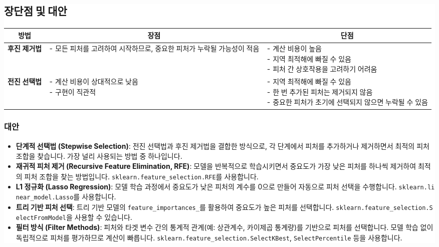 ## 장단점 및 대안

| 방법 | 장점 | 단점 |
|---|---|---|
| **후진 제거법** | - 모든 피처를 고려하여 시작하므로, 중요한 피처가 누락될 가능성이 적음 | - 계산 비용이 높음<br>- 지역 최적해에 빠질 수 있음<br>- 피처 간 상호작용을 고려하기 어려움 |
| **전진 선택법** | - 계산 비용이 상대적으로 낮음<br>- 구현이 직관적 | - 지역 최적해에 빠질 수 있음<br>- 한 번 추가된 피처는 제거되지 않음<br>- 중요한 피처가 초기에 선택되지 않으면 누락될 수 있음 |

### 대안

- **단계적 선택법 (Stepwise Selection)**: 전진 선택법과 후진 제거법을 결합한 방식으로, 각 단계에서 피처를 추가하거나 제거하면서 최적의 피처 조합을 찾습니다. 가장 널리 사용되는 방법 중 하나입니다.
- **재귀적 피처 제거 (Recursive Feature Elimination, RFE)**: 모델을 반복적으로 학습시키면서 중요도가 가장 낮은 피처를 하나씩 제거하여 최적의 피처 조합을 찾는 방법입니다. `sklearn.feature_selection.RFE`를 사용합니다.
- **L1 정규화 (Lasso Regression)**: 모델 학습 과정에서 중요도가 낮은 피처의 계수를 0으로 만들어 자동으로 피처 선택을 수행합니다. `sklearn.linear_model.Lasso`를 사용합니다.
- **트리 기반 피처 선택**: 트리 기반 모델의 `feature_importances_`를 활용하여 중요도가 높은 피처를 선택합니다. `sklearn.feature_selection.SelectFromModel`을 사용할 수 있습니다.
- **필터 방식 (Filter Methods)**: 피처와 타겟 변수 간의 통계적 관계(예: 상관계수, 카이제곱 통계량)를 기반으로 피처를 선택합니다. 모델 학습 없이 독립적으로 피처를 평가하므로 계산이 빠릅니다. `sklearn.feature_selection.SelectKBest`, `SelectPercentile` 등을 사용합니다.
